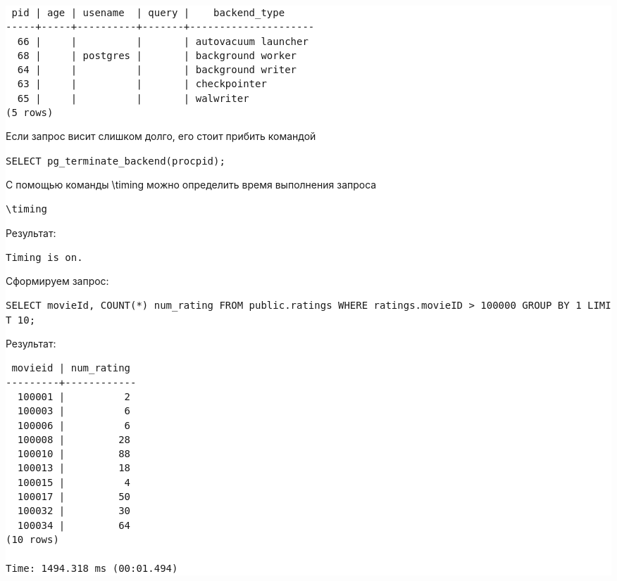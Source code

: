 <pre>
 pid | age | usename  | query |    backend_type
-----+-----+----------+-------+---------------------
  66 |     |          |       | autovacuum launcher
  68 |     | postgres |       | background worker
  64 |     |          |       | background writer
  63 |     |          |       | checkpointer
  65 |     |          |       | walwriter
(5 rows)
</pre>


Если запрос висит слишком долго, его стоит прибить командой

<pre>
SELECT pg_terminate_backend(procpid);
</pre>

С помощью команды \timing можно определить время выполнения запроса

<pre>
\timing
</pre>

Результат:

<pre>
Timing is on.
</pre>

Сформируем запрос:

<pre>
SELECT movieId, COUNT(*) num_rating FROM public.ratings WHERE ratings.movieID > 100000 GROUP BY 1 LIMIT 10;
</pre>

Результат:

<pre>
 movieid | num_rating
---------+------------
  100001 |          2
  100003 |          6
  100006 |          6
  100008 |         28
  100010 |         88
  100013 |         18
  100015 |          4
  100017 |         50
  100032 |         30
  100034 |         64
(10 rows)

Time: 1494.318 ms (00:01.494)
</pre>
